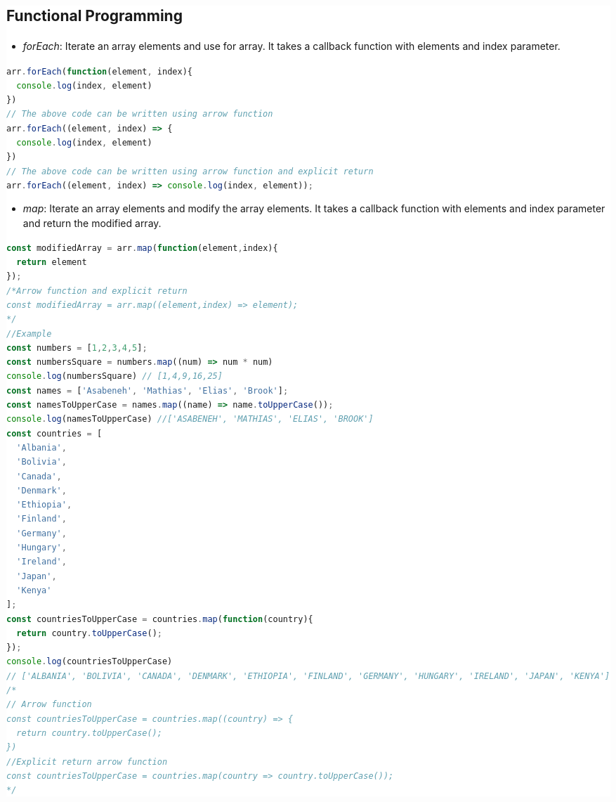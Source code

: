 ## Functional Programming

- *forEach*: Iterate an array elements and use for array. It takes a callback function with elements and index parameter.

```js
arr.forEach(function(element, index){
  console.log(index, element)
})
// The above code can be written using arrow function
arr.forEach((element, index) => {
  console.log(index, element)
})
// The above code can be written using arrow function and explicit return
arr.forEach((element, index) => console.log(index, element));
```

- *map*: Iterate an array elements and modify the array elements. It takes a callback function with elements and index parameter and return the modified array.

```js
const modifiedArray = arr.map(function(element,index){
  return element
});
/*Arrow function and explicit return
const modifiedArray = arr.map((element,index) => element);
*/
//Example
const numbers = [1,2,3,4,5];
const numbersSquare = numbers.map((num) => num * num) 
console.log(numbersSquare) // [1,4,9,16,25]
const names = ['Asabeneh', 'Mathias', 'Elias', 'Brook'];
const namesToUpperCase = names.map((name) => name.toUpperCase());
console.log(namesToUpperCase) //['ASABENEH', 'MATHIAS', 'ELIAS', 'BROOK']
const countries = [
  'Albania',
  'Bolivia',
  'Canada',
  'Denmark',
  'Ethiopia',
  'Finland',
  'Germany',
  'Hungary',
  'Ireland',
  'Japan',
  'Kenya'
];
const countriesToUpperCase = countries.map(function(country){
  return country.toUpperCase();
});
console.log(countriesToUpperCase)
// ['ALBANIA', 'BOLIVIA', 'CANADA', 'DENMARK', 'ETHIOPIA', 'FINLAND', 'GERMANY', 'HUNGARY', 'IRELAND', 'JAPAN', 'KENYA']
/*
// Arrow function
const countriesToUpperCase = countries.map((country) => {
  return country.toUpperCase();
})
//Explicit return arrow function
const countriesToUpperCase = countries.map(country => country.toUpperCase());
*/
```
